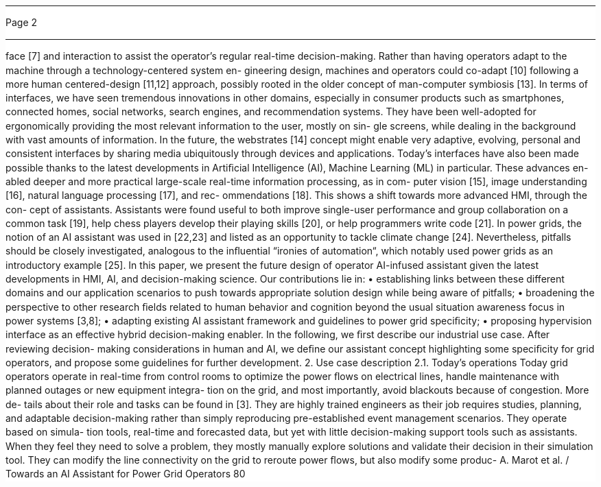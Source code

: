 
---

Page 2

---

face [7] and interaction to assist the operator’s regular real-time decision-making. Rather
than having operators adapt to the machine through a technology-centered system en-
gineering design, machines and operators could co-adapt [10] following a more human
centered-design [11,12] approach, possibly rooted in the older concept of man-computer
symbiosis [13]. In terms of interfaces, we have seen tremendous innovations in other
domains, especially in consumer products such as smartphones, connected homes, social
networks, search engines, and recommendation systems. They have been well-adopted
for ergonomically providing the most relevant information to the user, mostly on sin-
gle screens, while dealing in the background with vast amounts of information. In the
future, the webstrates [14] concept might enable very adaptive, evolving, personal and
consistent interfaces by sharing media ubiquitously through devices and applications.
Today’s interfaces have also been made possible thanks to the latest developments
in Artiﬁcial Intelligence (AI), Machine Learning (ML) in particular. These advances en-
abled deeper and more practical large-scale real-time information processing, as in com-
puter vision [15], image understanding [16], natural language processing [17], and rec-
ommendations [18]. This shows a shift towards more advanced HMI, through the con-
cept of assistants. Assistants were found useful to both improve single-user performance
and group collaboration on a common task [19], help chess players develop their playing
skills [20], or help programmers write code [21]. In power grids, the notion of an AI
assistant was used in [22,23] and listed as an opportunity to tackle climate change [24].
Nevertheless, pitfalls should be closely investigated, analogous to the inﬂuential “ironies
of automation“, which notably used power grids as an introductory example [25].
In this paper, we present the future design of operator AI-infused assistant given the
latest developments in HMI, AI, and decision-making science. Our contributions lie in:
• establishing links between these different domains and our application scenarios
to push towards appropriate solution design while being aware of pitfalls;
• broadening the perspective to other research ﬁelds related to human behavior and
cognition beyond the usual situation awareness focus in power systems [3,8];
• adapting existing AI assistant framework and guidelines to power grid speciﬁcity;
• proposing hypervision interface as an effective hybrid decision-making enabler.
In the following, we ﬁrst describe our industrial use case. After reviewing decision-
making considerations in human and AI, we deﬁne our assistant concept highlighting
some speciﬁcity for grid operators, and propose some guidelines for further development.
2. Use case description
2.1. Today’s operations
Today grid operators operate in real-time from control rooms to optimize the power ﬂows
on electrical lines, handle maintenance with planned outages or new equipment integra-
tion on the grid, and most importantly, avoid blackouts because of congestion. More de-
tails about their role and tasks can be found in [3]. They are highly trained engineers as
their job requires studies, planning, and adaptable decision-making rather than simply
reproducing pre-established event management scenarios. They operate based on simula-
tion tools, real-time and forecasted data, but yet with little decision-making support tools
such as assistants. When they feel they need to solve a problem, they mostly manually
explore solutions and validate their decision in their simulation tool. They can modify
the line connectivity on the grid to reroute power ﬂows, but also modify some produc-
A. Marot et al. / Towards an AI Assistant for Power Grid Operators
80
